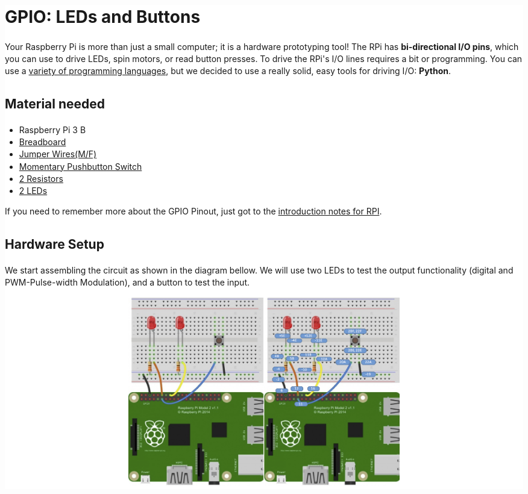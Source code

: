 # GPIO: LEDs and Buttons

Your Raspberry Pi is more than just a small computer; it is a hardware prototyping tool! The RPi has **bi-directional I/O pins**, which you can use to drive LEDs, spin motors, or read button presses. To drive the RPi's I/O lines requires a bit or programming. You can use a [variety of programming languages](http://elinux.org/RPi_Low-level_peripherals#GPIO_Code_examples), but we decided to use a really solid, easy tools for driving I/O: **Python**.

## Material needed

* Raspberry Pi 3 B
* [Breadboard](https://www.sparkfun.com/products/12002?_ga=1.251311686.1915117394.1476705504)
* [Jumper Wires(M/F)](https://www.sparkfun.com/products/12794)
* [Momentary Pushbutton Switch](https://www.sparkfun.com/products/9190?_ga=1.213562324.1915117394.1476705504)
* [2 Resistors](https://www.sparkfun.com/products/11507?_ga=1.213562324.1915117394.1476705504)
* [2 LEDs](https://www.sparkfun.com/products/9590?_ga=1.213548756.1915117394.1476705504)

If you need to remember more about the GPIO Pinout, just got to the [introduction notes for RPI](../Session1/Introduction_RPI.md).

## Hardware Setup

We start assembling the circuit as shown in the diagram bellow. We will use two LEDs to test the output functionality (digital and PWM-Pulse-width Modulation), and a button to test the input.

<p align="center">
<img src="pracise_1.png" alt="pinboard" width="450">
</p>

